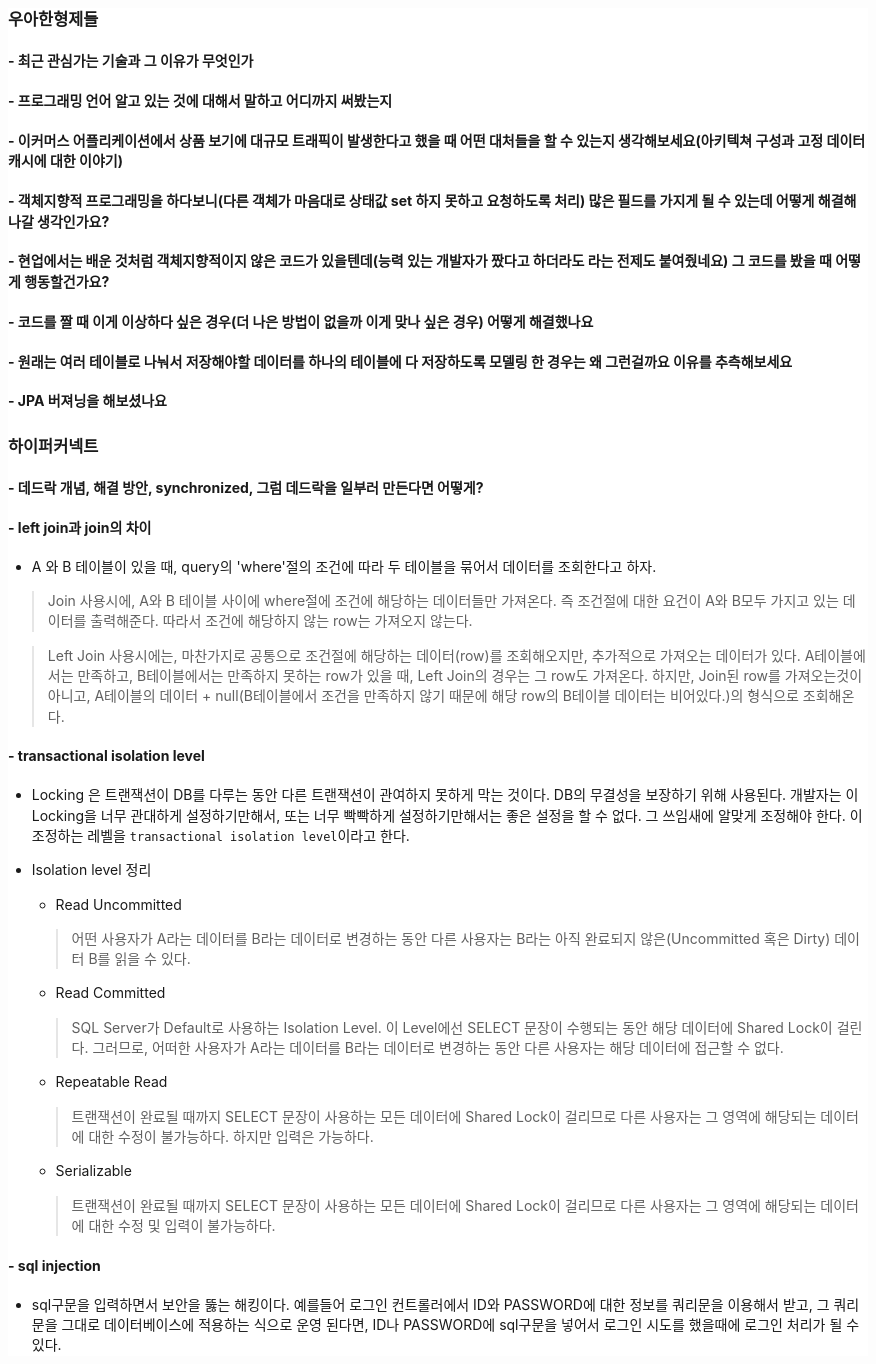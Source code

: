 ### 우아한형제들
#### - 최근 관심가는 기술과 그 이유가 무엇인가 
#### - 프로그래밍 언어 알고 있는 것에 대해서 말하고 어디까지 써봤는지 
#### - 이커머스 어플리케이션에서 상품 보기에 대규모 트래픽이 발생한다고 했을 때 어떤 대처들을 할 수 있는지 생각해보세요(아키텍쳐 구성과 고정 데이터 캐시에 대한 이야기) 
#### - 객체지향적 프로그래밍을 하다보니(다른 객체가 마음대로 상태값 set 하지 못하고 요청하도록 처리) 많은 필드를 가지게 될 수 있는데 어떻게 해결해나갈 생각인가요? 
#### - 현업에서는 배운 것처럼 객체지향적이지 않은 코드가 있을텐데(능력 있는 개발자가 짰다고 하더라도 라는 전제도 붙여줬네요) 그 코드를 봤을 때 어떻게 행동할건가요? 
#### - 코드를 짤 때 이게 이상하다 싶은 경우(더 나은 방법이 없을까 이게 맞나 싶은 경우) 어떻게 해결했나요 
#### - 원래는 여러 테이블로 나눠서 저장해야할 데이터를 하나의 테이블에 다 저장하도록 모델링 한 경우는 왜 그런걸까요 이유를 추측해보세요 
#### - JPA 버져닝을 해보셨나요 


### 하이퍼커넥트
#### - 데드락 개념, 해결 방안, synchronized, 그럼 데드락을 일부러 만든다면 어떻게? 
#### - left join과 join의 차이 
  - A 와 B 테이블이 있을 때, query의 'where'절의 조건에 따라 두 테이블을 묶어서 데이터를 조회한다고 하자.
  > Join 사용시에, A와 B 테이블 사이에 where절에 조건에 해당하는 데이터들만 가져온다. 즉 조건절에 대한 요건이 A와 B모두 가지고 있는 데이터를 출력해준다. 따라서 조건에 해당하지 않는 row는 가져오지 않는다.

  > Left Join 사용시에는, 마찬가지로 공통으로 조건절에 해당하는 데이터(row)를 조회해오지만, 추가적으로 가져오는 데이터가 있다. A테이블에서는 만족하고, B테이블에서는 만족하지 못하는 row가 있을 때, Left Join의 경우는 그 row도 가져온다. 하지만, Join된 row를 가져오는것이 아니고, A테이블의 데이터 + null(B테이블에서 조건을 만족하지 않기 때문에 해당 row의 B테이블 데이터는 비어있다.)의 형식으로 조회해온다.

#### - transactional isolation level 
  - Locking 은 트랜잭션이 DB를 다루는 동안 다른 트랜잭션이 관여하지 못하게 막는 것이다. DB의 무결성을 보장하기 위해 사용된다. 개발자는 이 Locking을 너무 관대하게 설정하기만해서, 또는 너무 빡빡하게 설정하기만해서는 좋은 설정을 할 수 없다. 그 쓰임새에 알맞게 조정해야 한다. 이 조정하는 레벨을 `transactional isolation level`이라고 한다.

  - Isolation level 정리
    - Read Uncommitted
    > 어떤 사용자가 A라는 데이터를 B라는 데이터로 변경하는 동안 다른 사용자는 B라는 아직 완료되지 않은(Uncommitted 혹은 Dirty) 데이터 B를 읽을 수 있다.

    - Read Committed
    > SQL Server가 Default로 사용하는 Isolation Level. 이 Level에선 SELECT 문장이 수행되는 동안 해당 데이터에 Shared Lock이 걸린다. 그러므로, 어떠한 사용자가 A라는 데이터를 B라는 데이터로 변경하는 동안 다른 사용자는 해당 데이터에 접근할 수 없다.

    - Repeatable Read
    > 트랜잭션이 완료될 때까지 SELECT 문장이 사용하는 모든 데이터에 Shared Lock이 걸리므로 다른 사용자는 그 영역에 해당되는 데이터에 대한 수정이 불가능하다. 하지만 입력은 가능하다.

    - Serializable
    > 트랜잭션이 완료될 때까지 SELECT 문장이 사용하는 모든 데이터에 Shared Lock이 걸리므로 다른 사용자는 그 영역에 해당되는 데이터에 대한 수정 및 입력이 불가능하다.

#### - sql injection 
  - sql구문을 입력하면서 보안을 뚫는 해킹이다. 예를들어 로그인 컨트롤러에서 ID와 PASSWORD에 대한 정보를 쿼리문을 이용해서 받고, 그 쿼리문을 그대로 데이터베이스에 적용하는 식으로 운영 된다면, ID나 PASSWORD에 sql구문을 넣어서 로그인 시도를 했을때에 로그인 처리가 될 수 있다.
